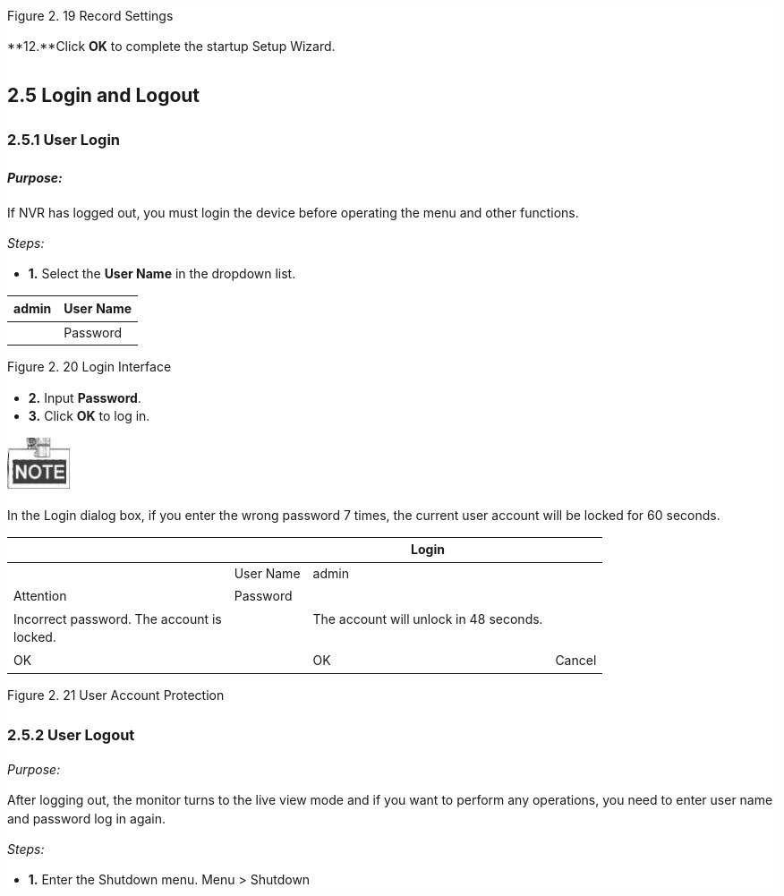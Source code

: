 Figure 2. 19 Record Settings

**12.**Click **OK** to complete the startup Setup Wizard.

## **2.5 Login and Logout**

### **2.5.1 User Login**

#### *Purpose:*

If NVR has logged out, you must login the device before operating the menu and other functions.

*Steps:*

- **1.** Select the **User Name** in the dropdown list.

| admin | User Name |
|-------|-----------|
|       | Password  |

Figure 2. 20 Login Interface

- **2.** Input **Password**.
- **3.** Click **OK** to log in.

![](_page_30_Picture_11.jpeg)

In the Login dialog box, if you enter the wrong password 7 times, the current user account will be locked for 60 seconds.

|                                               |           | Login                                  |        |
|-----------------------------------------------|-----------|----------------------------------------|--------|
|                                               | User Name | admin                                  |        |
| Attention                                     | Password  |                                        |        |
| Incorrect password. The account is<br>locked. |           | The account will unlock in 48 seconds. |        |
| OK                                            |           | OK                                     | Cancel |

Figure 2. 21 User Account Protection

### **2.5.2 User Logout**

*Purpose:* 

After logging out, the monitor turns to the live view mode and if you want to perform any operations, you need to enter user name and password log in again.

*Steps:* 

- **1.** Enter the Shutdown menu.
Menu > Shutdown
